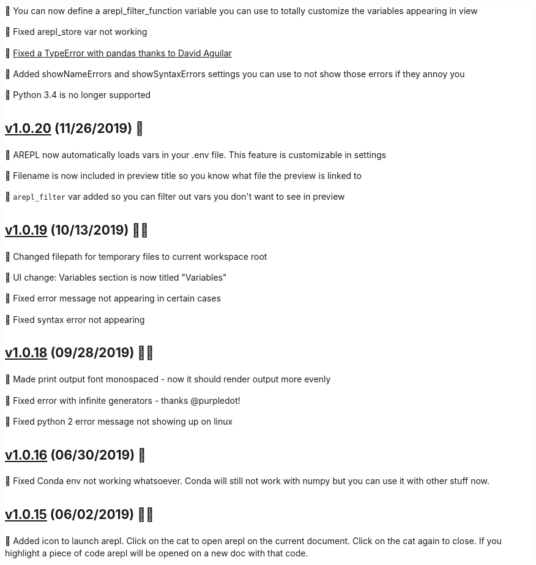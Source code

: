 🚀 You can now define a arepl_filter_function variable you can use to totally customize the variables appearing in view

🐛 Fixed arepl_store var not working

🐛 [Fixed a TypeError with pandas thanks to David Aguilar](https://github.com/Almenon/AREPL-backend/issues/104)

🔧 Added showNameErrors and showSyntaxErrors settings you can use to not show those errors if they annoy you

🔧 Python 3.4 is no longer supported

## [v1.0.20](https://github.com/Almenon/AREPL-vscode/milestone/38?closed=1) (11/26/2019) 🚀

🚀 AREPL now automatically loads vars in your .env file. This feature is customizable in settings

🚀 Filename is now included in preview title so you know what file the preview is linked to

🚀 `arepl_filter` var added so you can filter out vars you don't want to see in preview

## [v1.0.19](https://github.com/Almenon/AREPL-vscode/milestone/37?closed=1) (10/13/2019) 🔧🐛

🔧 Changed filepath for temporary files to current workspace root

🔧 UI change: Variables section is now titled "Variables"

🐛 Fixed error message not appearing in certain cases

🐛 Fixed syntax error not appearing

## [v1.0.18](https://github.com/Almenon/AREPL-vscode/milestone/36?closed=1) (09/28/2019) 🔧🐛

🔧 Made print output font monospaced - now it should render output more evenly

🐛 Fixed error with infinite generators - thanks @purpledot!

🐛 Fixed python 2 error message not showing up on linux

## [v1.0.16](https://github.com/Almenon/AREPL-vscode/milestone/35?closed=1) (06/30/2019) 🐛

🐛 Fixed Conda env not working whatsoever. Conda will still not work with numpy but you can use it with other stuff now. 

## [v1.0.15](https://github.com/Almenon/AREPL-vscode/milestone/34?closed=1) (06/02/2019) 🚀🐛

🚀 Added icon to launch arepl. Click on the cat to open arepl on the current document. Click on the cat again to close. If you highlight a piece of code arepl will be opened on a new doc with that code.
